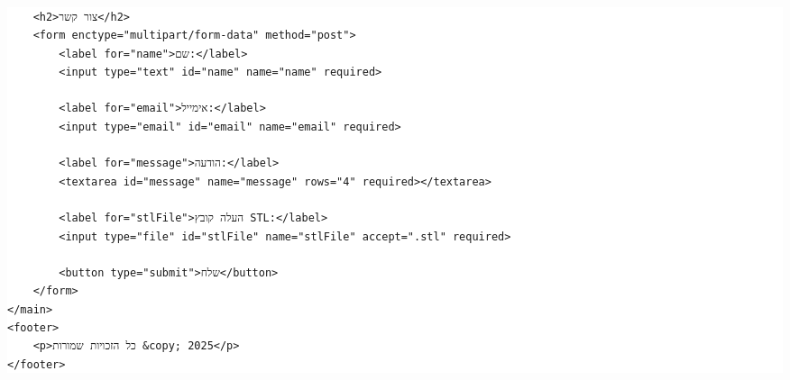         <h2>צור קשר</h2>
        <form enctype="multipart/form-data" method="post">
            <label for="name">שם:</label>
            <input type="text" id="name" name="name" required>

            <label for="email">אימייל:</label>
            <input type="email" id="email" name="email" required>

            <label for="message">הודעה:</label>
            <textarea id="message" name="message" rows="4" required></textarea>

            <label for="stlFile">העלה קובץ STL:</label>
            <input type="file" id="stlFile" name="stlFile" accept=".stl" required>

            <button type="submit">שלח</button>
        </form>
    </main>
    <footer>
        <p>כל הזכויות שמורות &copy; 2025</p>
    </footer>
</body>
</html>
